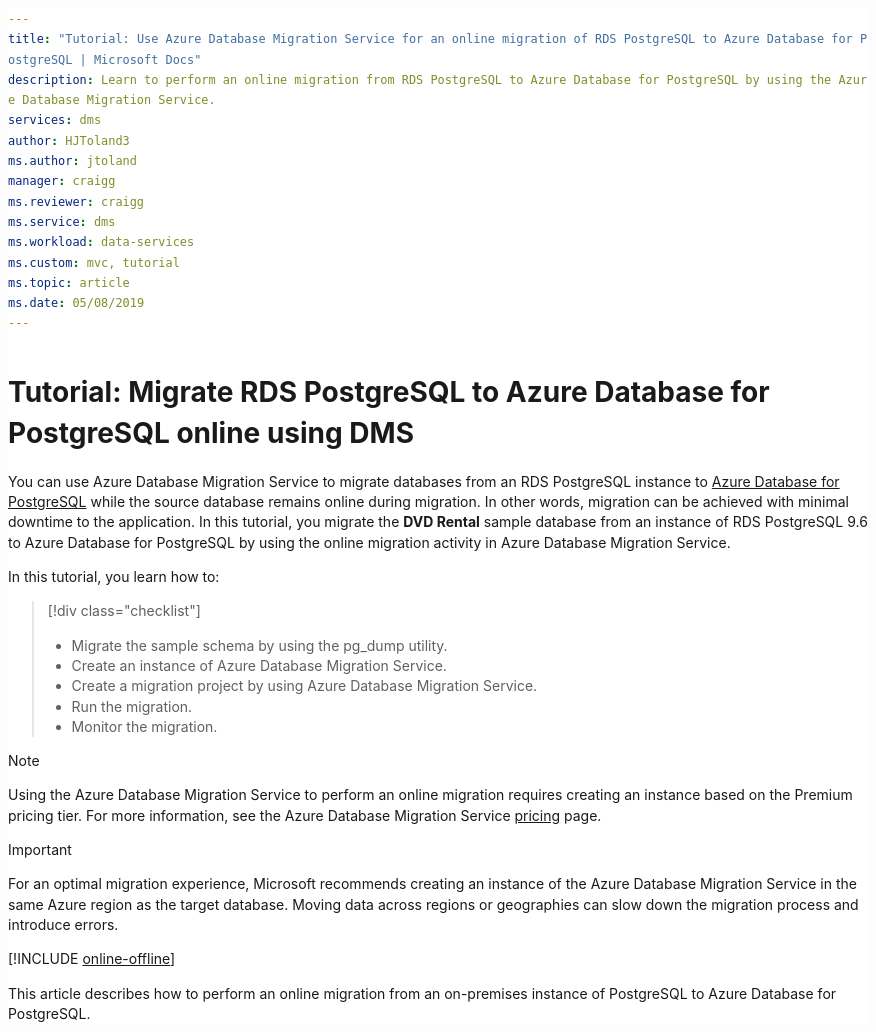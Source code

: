 ```yaml
---
title: "Tutorial: Use Azure Database Migration Service for an online migration of RDS PostgreSQL to Azure Database for PostgreSQL | Microsoft Docs"
description: Learn to perform an online migration from RDS PostgreSQL to Azure Database for PostgreSQL by using the Azure Database Migration Service.
services: dms
author: HJToland3
ms.author: jtoland
manager: craigg
ms.reviewer: craigg
ms.service: dms
ms.workload: data-services
ms.custom: mvc, tutorial
ms.topic: article
ms.date: 05/08/2019
---
```


# Tutorial: Migrate RDS PostgreSQL to Azure Database for PostgreSQL online using DMS

You can use Azure Database Migration Service to migrate databases from an RDS PostgreSQL instance to [Azure Database for PostgreSQL](https://docs.microsoft.com/azure/postgresql/) while the source database remains online during migration. In other words, migration can be achieved with minimal downtime to the application. In this tutorial, you migrate the **DVD Rental** sample database from an instance of RDS PostgreSQL 9.6 to Azure Database for PostgreSQL by using the online migration activity in Azure Database Migration Service.

In this tutorial, you learn how to:
> [!div class="checklist"]
>
> * Migrate the sample schema by using the pg_dump utility.
> * Create an instance of Azure Database Migration Service.
> * Create a migration project by using Azure Database Migration Service.
> * Run the migration.
> * Monitor the migration.

> [!NOTE]
> Using the Azure Database Migration Service to perform an online migration requires creating an instance based on the Premium pricing tier. For more information, see the Azure Database Migration Service [pricing](https://azure.microsoft.com/pricing/details/database-migration/) page.

> [!IMPORTANT]
> For an optimal migration experience, Microsoft recommends creating an instance of the Azure Database Migration Service in the same Azure region as the target database. Moving data across regions or geographies can slow down the migration process and introduce errors.

[!INCLUDE [online-offline](../../includes/database-migration-service-offline-online.md)]

This article describes how to perform an online migration from an on-premises instance of PostgreSQL to Azure Database for PostgreSQL.
